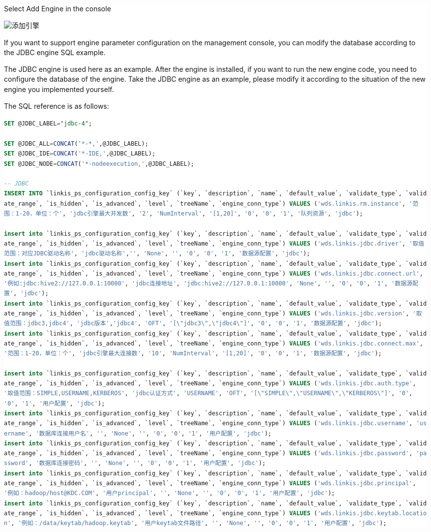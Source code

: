 Select Add Engine in the console

![添加引擎](/Images/EngineConnNew/add_engine_conf.png)


If you want to support engine parameter configuration on the management console, you can modify the database according to the JDBC engine SQL example.

The JDBC engine is used here as an example. After the engine is installed, if you want to run the new engine code, you need to configure the database of the engine. Take the JDBC engine as an example, please modify it according to the situation of the new engine you implemented yourself.

The SQL reference is as follows:

```sql
SET @JDBC_LABEL="jdbc-4";

SET @JDBC_ALL=CONCAT('*-*,',@JDBC_LABEL);
SET @JDBC_IDE=CONCAT('*-IDE,',@JDBC_LABEL);
SET @JDBC_NODE=CONCAT('*-nodeexecution,',@JDBC_LABEL);

-- JDBC
INSERT INTO `linkis_ps_configuration_config_key` (`key`, `description`, `name`, `default_value`, `validate_type`, `validate_range`, `is_hidden`, `is_advanced`, `level`, `treeName`, `engine_conn_type`) VALUES ('wds.linkis.rm.instance', '范围：1-20，单位：个', 'jdbc引擎最大并发数', '2', 'NumInterval', '[1,20]', '0', '0', '1', '队列资源', 'jdbc');

insert into `linkis_ps_configuration_config_key` (`key`, `description`, `name`, `default_value`, `validate_type`, `validate_range`, `is_hidden`, `is_advanced`, `level`, `treeName`, `engine_conn_type`) VALUES ('wds.linkis.jdbc.driver', '取值范围：对应JDBC驱动名称', 'jdbc驱动名称','', 'None', '', '0', '0', '1', '数据源配置', 'jdbc');
insert into `linkis_ps_configuration_config_key` (`key`, `description`, `name`, `default_value`, `validate_type`, `validate_range`, `is_hidden`, `is_advanced`, `level`, `treeName`, `engine_conn_type`) VALUES ('wds.linkis.jdbc.connect.url', '例如:jdbc:hive2://127.0.0.1:10000', 'jdbc连接地址', 'jdbc:hive2://127.0.0.1:10000', 'None', '', '0', '0', '1', '数据源配置', 'jdbc');
insert into `linkis_ps_configuration_config_key` (`key`, `description`, `name`, `default_value`, `validate_type`, `validate_range`, `is_hidden`, `is_advanced`, `level`, `treeName`, `engine_conn_type`) VALUES ('wds.linkis.jdbc.version', '取值范围：jdbc3,jdbc4', 'jdbc版本','jdbc4', 'OFT', '[\"jdbc3\",\"jdbc4\"]', '0', '0', '1', '数据源配置', 'jdbc');
insert into `linkis_ps_configuration_config_key` (`key`, `description`, `name`, `default_value`, `validate_type`, `validate_range`, `is_hidden`, `is_advanced`, `level`, `treeName`, `engine_conn_type`) VALUES ('wds.linkis.jdbc.connect.max', '范围：1-20，单位：个', 'jdbc引擎最大连接数', '10', 'NumInterval', '[1,20]', '0', '0', '1', '数据源配置', 'jdbc');

insert into `linkis_ps_configuration_config_key` (`key`, `description`, `name`, `default_value`, `validate_type`, `validate_range`, `is_hidden`, `is_advanced`, `level`, `treeName`, `engine_conn_type`) VALUES ('wds.linkis.jdbc.auth.type', '取值范围：SIMPLE,USERNAME,KERBEROS', 'jdbc认证方式', 'USERNAME', 'OFT', '[\"SIMPLE\",\"USERNAME\",\"KERBEROS\"]', '0', '0', '1', '用户配置', 'jdbc');
insert into `linkis_ps_configuration_config_key` (`key`, `description`, `name`, `default_value`, `validate_type`, `validate_range`, `is_hidden`, `is_advanced`, `level`, `treeName`, `engine_conn_type`) VALUES ('wds.linkis.jdbc.username', 'username', '数据库连接用户名', '', 'None', '', '0', '0', '1', '用户配置', 'jdbc');
insert into `linkis_ps_configuration_config_key` (`key`, `description`, `name`, `default_value`, `validate_type`, `validate_range`, `is_hidden`, `is_advanced`, `level`, `treeName`, `engine_conn_type`) VALUES ('wds.linkis.jdbc.password', 'password', '数据库连接密码', '', 'None', '', '0', '0', '1', '用户配置', 'jdbc');
insert into `linkis_ps_configuration_config_key` (`key`, `description`, `name`, `default_value`, `validate_type`, `validate_range`, `is_hidden`, `is_advanced`, `level`, `treeName`, `engine_conn_type`) VALUES ('wds.linkis.jdbc.principal', '例如：hadoop/host@KDC.COM', '用户principal', '', 'None', '', '0', '0', '1', '用户配置', 'jdbc');
insert into `linkis_ps_configuration_config_key` (`key`, `description`, `name`, `default_value`, `validate_type`, `validate_range`, `is_hidden`, `is_advanced`, `level`, `treeName`, `engine_conn_type`) VALUES ('wds.linkis.jdbc.keytab.location', '例如：/data/keytab/hadoop.keytab', '用户keytab文件路径', '', 'None', '', '0', '0', '1', '用户配置', 'jdbc');
```

  [NODETYPE.JDBC]: 'jdbc',
  [NODETYPE.JDBC]: {